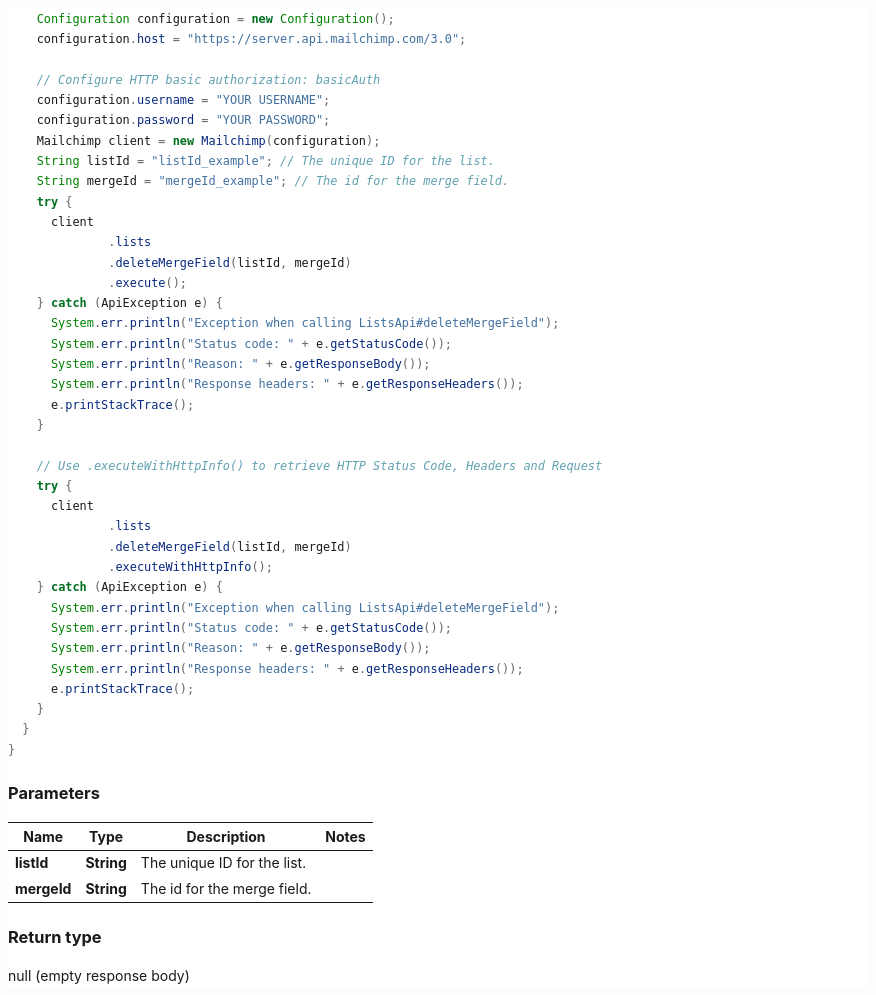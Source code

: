 ```java
    Configuration configuration = new Configuration();
    configuration.host = "https://server.api.mailchimp.com/3.0";
    
    // Configure HTTP basic authorization: basicAuth
    configuration.username = "YOUR USERNAME";
    configuration.password = "YOUR PASSWORD";
    Mailchimp client = new Mailchimp(configuration);
    String listId = "listId_example"; // The unique ID for the list.
    String mergeId = "mergeId_example"; // The id for the merge field.
    try {
      client
              .lists
              .deleteMergeField(listId, mergeId)
              .execute();
    } catch (ApiException e) {
      System.err.println("Exception when calling ListsApi#deleteMergeField");
      System.err.println("Status code: " + e.getStatusCode());
      System.err.println("Reason: " + e.getResponseBody());
      System.err.println("Response headers: " + e.getResponseHeaders());
      e.printStackTrace();
    }

    // Use .executeWithHttpInfo() to retrieve HTTP Status Code, Headers and Request
    try {
      client
              .lists
              .deleteMergeField(listId, mergeId)
              .executeWithHttpInfo();
    } catch (ApiException e) {
      System.err.println("Exception when calling ListsApi#deleteMergeField");
      System.err.println("Status code: " + e.getStatusCode());
      System.err.println("Reason: " + e.getResponseBody());
      System.err.println("Response headers: " + e.getResponseHeaders());
      e.printStackTrace();
    }
  }
}

```

### Parameters

| Name | Type | Description  | Notes |
|------------- | ------------- | ------------- | -------------|
| **listId** | **String**| The unique ID for the list. | |
| **mergeId** | **String**| The id for the merge field. | |

### Return type

null (empty response body)
